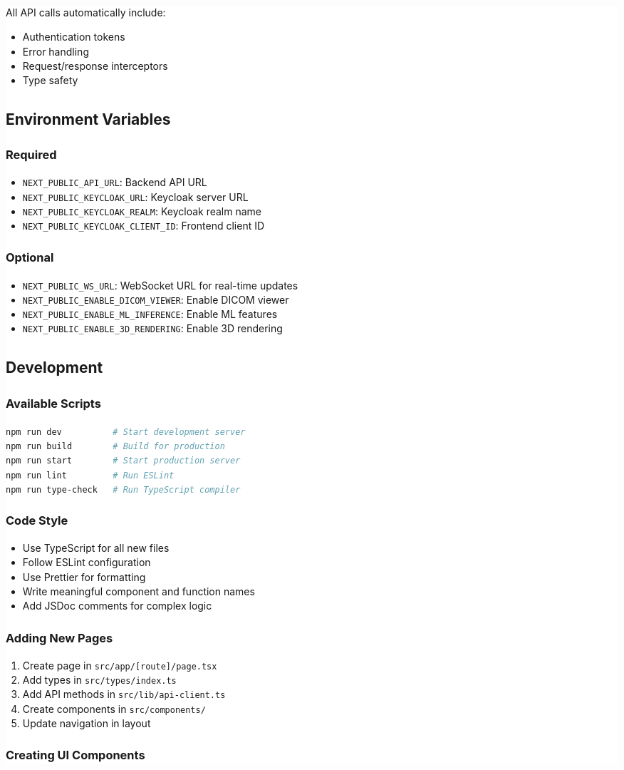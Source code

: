 All API calls automatically include:
- Authentication tokens
- Error handling
- Request/response interceptors
- Type safety

## Environment Variables

### Required
- `NEXT_PUBLIC_API_URL`: Backend API URL
- `NEXT_PUBLIC_KEYCLOAK_URL`: Keycloak server URL
- `NEXT_PUBLIC_KEYCLOAK_REALM`: Keycloak realm name
- `NEXT_PUBLIC_KEYCLOAK_CLIENT_ID`: Frontend client ID

### Optional
- `NEXT_PUBLIC_WS_URL`: WebSocket URL for real-time updates
- `NEXT_PUBLIC_ENABLE_DICOM_VIEWER`: Enable DICOM viewer
- `NEXT_PUBLIC_ENABLE_ML_INFERENCE`: Enable ML features
- `NEXT_PUBLIC_ENABLE_3D_RENDERING`: Enable 3D rendering

## Development

### Available Scripts

```bash
npm run dev          # Start development server
npm run build        # Build for production
npm run start        # Start production server
npm run lint         # Run ESLint
npm run type-check   # Run TypeScript compiler
```

### Code Style

- Use TypeScript for all new files
- Follow ESLint configuration
- Use Prettier for formatting
- Write meaningful component and function names
- Add JSDoc comments for complex logic

### Adding New Pages

1. Create page in `src/app/[route]/page.tsx`
2. Add types in `src/types/index.ts`
3. Add API methods in `src/lib/api-client.ts`
4. Create components in `src/components/`
5. Update navigation in layout

### Creating UI Components
